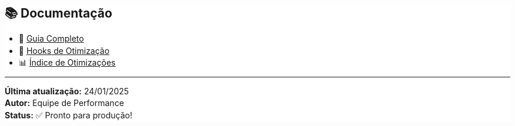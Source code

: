 
## 📚 Documentação

- 📖 [Guia Completo](./docs/PERFORMANCE_OPTIMIZATION_GUIDE.md)
- 🎯 [Hooks de Otimização](./utils/useOptimizedRender.ts)
- 📊 [Índice de Otimizações](./OPTIMIZATION_INDEX.md)

---

**Última atualização:** 24/01/2025  
**Autor:** Equipe de Performance  
**Status:** ✅ Pronto para produção!
